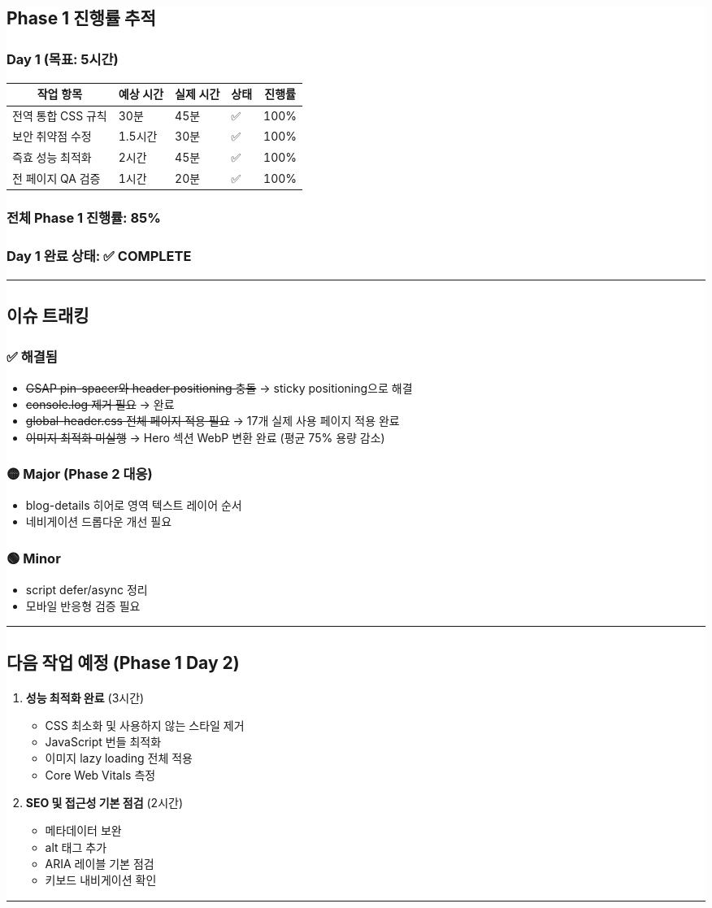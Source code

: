 
## Phase 1 진행률 추적

### Day 1 (목표: 5시간)
| 작업 항목 | 예상 시간 | 실제 시간 | 상태 | 진행률 |
|---------|----------|----------|------|-------|
| 전역 통합 CSS 규칙 | 30분 | 45분 | ✅ | 100% |
| 보안 취약점 수정 | 1.5시간 | 30분 | ✅ | 100% |
| 즉효 성능 최적화 | 2시간 | 45분 | ✅ | 100% |
| 전 페이지 QA 검증 | 1시간 | 20분 | ✅ | 100% |

### 전체 Phase 1 진행률: 85%
### Day 1 완료 상태: ✅ COMPLETE

---

## 이슈 트래킹

### ✅ 해결됨
- ~~GSAP pin-spacer와 header positioning 충돌~~ → sticky positioning으로 해결
- ~~console.log 제거 필요~~ → 완료
- ~~global-header.css 전체 페이지 적용 필요~~ → 17개 실제 사용 페이지 적용 완료
- ~~이미지 최적화 미실행~~ → Hero 섹션 WebP 변환 완료 (평균 75% 용량 감소)

### 🟡 Major (Phase 2 대응)
- blog-details 히어로 영역 텍스트 레이어 순서
- 네비게이션 드롭다운 개선 필요

### 🟢 Minor
- script defer/async 정리
- 모바일 반응형 검증 필요

---

## 다음 작업 예정 (Phase 1 Day 2)
1. **성능 최적화 완료** (3시간)
   - CSS 최소화 및 사용하지 않는 스타일 제거
   - JavaScript 번들 최적화
   - 이미지 lazy loading 전체 적용
   - Core Web Vitals 측정

2. **SEO 및 접근성 기본 점검** (2시간)
   - 메타데이터 보완
   - alt 태그 추가
   - ARIA 레이블 기본 점검
   - 키보드 내비게이션 확인

---